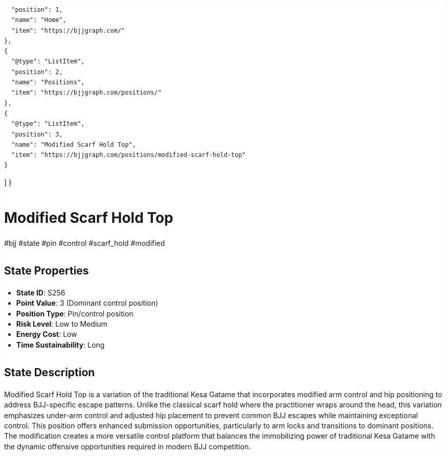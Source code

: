       "position": 1,
      "name": "Home",
      "item": "https://bjjgraph.com/"
    },
    {
      "@type": "ListItem",
      "position": 2,
      "name": "Positions",
      "item": "https://bjjgraph.com/positions/"
    },
    {
      "@type": "ListItem",
      "position": 3,
      "name": "Modified Scarf Hold Top",
      "item": "https://bjjgraph.com/positions/modified-scarf-hold-top"
    }
  ]
}
</script>



<script type="application/ld+json">
{
  "@context": "https://schema.org",
  "@type": "WebPage",
  "name": "Modified Scarf Hold Top",
  "description": "Master Modified Scarf Hold Top in BJJ. Complete guide covering control, transitions, and submissions. Success rates: Beginner 55%, Intermediate 70%, Advanced 85%.",
  "url": "https://bjjgraph.com/positions/modified-scarf-hold-top",
  "isPartOf": {
    "@type": "WebSite",
    "name": "BJJ Graph",
    "url": "https://bjjgraph.com"
  }
}
</script>

# Modified Scarf Hold Top
#bjj #state #pin #control #scarf_hold #modified

## State Properties
- **State ID**: S256
- **Point Value**: 3 (Dominant control position)
- **Position Type**: Pin/control position
- **Risk Level**: Low to Medium
- **Energy Cost**: Low
- **Time Sustainability**: Long

## State Description
Modified Scarf Hold Top is a variation of the traditional Kesa Gatame that incorporates modified arm control and hip positioning to address BJJ-specific escape patterns. Unlike the classical scarf hold where the practitioner wraps around the head, this variation emphasizes under-arm control and adjusted hip placement to prevent common BJJ escapes while maintaining exceptional control. This position offers enhanced submission opportunities, particularly to arm locks and transitions to dominant positions. The modification creates a more versatile control platform that balances the immobilizing power of traditional Kesa Gatame with the dynamic offensive opportunities required in modern BJJ competition.
